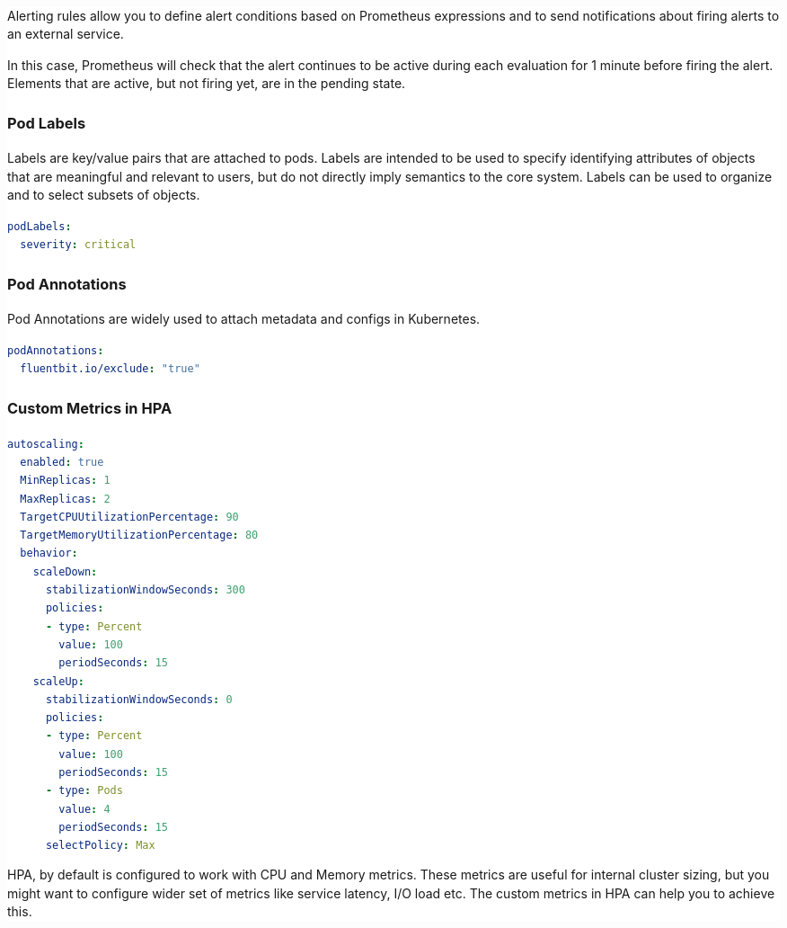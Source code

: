 Alerting rules allow you to define alert conditions based on Prometheus expressions and to send notifications about firing alerts to an external service.

In this case, Prometheus will check that the alert continues to be active during each evaluation for 1 minute before firing the alert. Elements that are active, but not firing yet, are in the pending state.

### Pod Labels
Labels are key/value pairs that are attached to pods. Labels are intended to be used to specify identifying attributes of objects that are meaningful and relevant to users, but do not directly imply semantics to the core system. Labels can be used to organize and to select subsets of objects.
```yaml
podLabels:
  severity: critical
```

### Pod Annotations
Pod Annotations are widely used to attach metadata and configs in Kubernetes.

```yaml
podAnnotations:
  fluentbit.io/exclude: "true"
```

### Custom Metrics in HPA

```yaml
autoscaling:
  enabled: true
  MinReplicas: 1
  MaxReplicas: 2
  TargetCPUUtilizationPercentage: 90
  TargetMemoryUtilizationPercentage: 80
  behavior:
    scaleDown:
      stabilizationWindowSeconds: 300
      policies:
      - type: Percent
        value: 100
        periodSeconds: 15
    scaleUp:
      stabilizationWindowSeconds: 0
      policies:
      - type: Percent
        value: 100
        periodSeconds: 15
      - type: Pods
        value: 4
        periodSeconds: 15
      selectPolicy: Max
```

HPA, by default is configured to work with CPU and Memory metrics. These metrics are useful for internal cluster sizing, but you might want to configure wider set of metrics like service latency, I/O load etc. The custom metrics in HPA can help you to achieve this.

